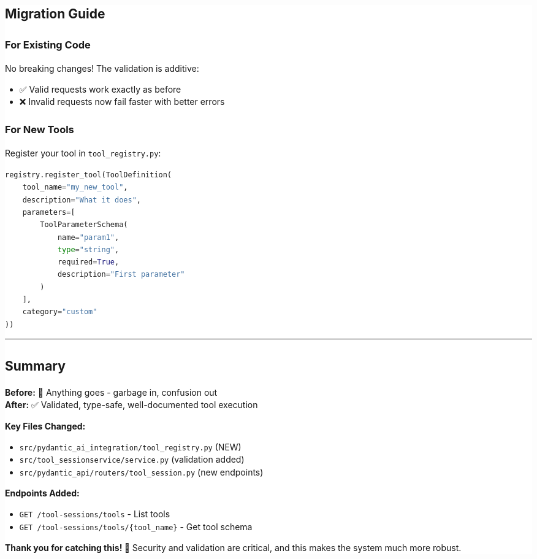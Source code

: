 
## Migration Guide

### For Existing Code
No breaking changes! The validation is additive:
- ✅ Valid requests work exactly as before
- ❌ Invalid requests now fail faster with better errors

### For New Tools
Register your tool in `tool_registry.py`:

```python
registry.register_tool(ToolDefinition(
    tool_name="my_new_tool",
    description="What it does",
    parameters=[
        ToolParameterSchema(
            name="param1",
            type="string",
            required=True,
            description="First parameter"
        )
    ],
    category="custom"
))
```

---

## Summary

**Before:** 🚨 Anything goes - garbage in, confusion out  
**After:** ✅ Validated, type-safe, well-documented tool execution

**Key Files Changed:**
- `src/pydantic_ai_integration/tool_registry.py` (NEW)
- `src/tool_sessionservice/service.py` (validation added)
- `src/pydantic_api/routers/tool_session.py` (new endpoints)

**Endpoints Added:**
- `GET /tool-sessions/tools` - List tools
- `GET /tool-sessions/tools/{tool_name}` - Get tool schema

**Thank you for catching this! 🙏** Security and validation are critical, and this makes the system much more robust.
